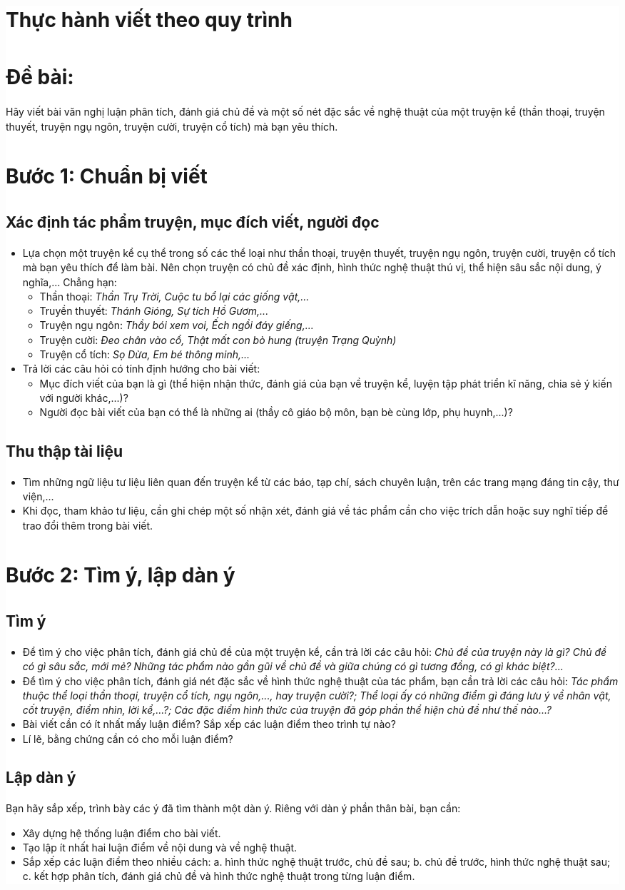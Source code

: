 # Thực hành viết theo quy trình

# Đề bài:
Hãy viết bài văn nghị luận phân tích, đánh giá chủ đề và một số nét đặc sắc về nghệ thuật của một truyện kể (thần thoại, truyện thuyết, truyện ngụ ngôn, truyện cười, truyện cổ tích) mà bạn yêu thích.

# Bước 1: Chuẩn bị viết

## Xác định tác phẩm truyện, mục đích viết, người đọc
* Lựa chọn một truyện kể cụ thể trong số các thể loại như thần thoại, truyện thuyết, truyện ngụ ngôn, truyện cười, truyện cổ tích mà bạn yêu thích để làm bài. Nên chọn truyện có chủ đề xác định, hình thức nghệ thuật thú vị, thể hiện sâu sắc nội dung, ý nghĩa,... Chẳng hạn:
    - Thần thoại: *Thần Trụ Trời, Cuộc tu bổ lại các giống vật,...*
    - Truyền thuyết: *Thánh Gióng, Sự tích Hồ Gươm,...*
    - Truyện ngụ ngôn: *Thầy bói xem voi, Ếch ngồi đáy giếng,...*
    - Truyện cười: *Đeo chân vào cổ, Thật mất con bò hung (truyện Trạng Quỳnh)*
    - Truyện cổ tích: *Sọ Dừa, Em bé thông minh,...*
* Trả lời các câu hỏi có tính định hướng cho bài viết:
    - Mục đích viết của bạn là gì (thể hiện nhận thức, đánh giá của bạn về truyện kể, luyện tập phát triển kĩ năng, chia sẻ ý kiến với người khác,...)?
    - Người đọc bài viết của bạn có thể là những ai (thầy cô giáo bộ môn, bạn bè cùng lớp, phụ huynh,...)?

## Thu thập tài liệu
* Tìm những ngữ liệu tư liệu liên quan đến truyện kể từ các báo, tạp chí, sách chuyên luận, trên các trang mạng đáng tin cậy, thư viện,...
* Khi đọc, tham khảo tư liệu, cần ghi chép một số nhận xét, đánh giá về tác phẩm cần cho việc trích dẫn hoặc suy nghĩ tiếp để trao đổi thêm trong bài viết.

# Bước 2: Tìm ý, lập dàn ý

## Tìm ý
* Để tìm ý cho việc phân tích, đánh giá chủ đề của một truyện kể, cần trả lời các câu hỏi: *Chủ đề của truyện này là gì? Chủ đề có gì sâu sắc, mới mẻ? Những tác phẩm nào gần gũi về chủ đề và giữa chúng có gì tương đồng, có gì khác biệt?...*
* Để tìm ý cho việc phân tích, đánh giá nét đặc sắc về hình thức nghệ thuật của tác phẩm, bạn cần trả lời các câu hỏi: *Tác phẩm thuộc thể loại thần thoại, truyện cổ tích, ngụ ngôn,..., hay truyện cười?; Thể loại ấy có những điểm gì đáng lưu ý về nhân vật, cốt truyện, điểm nhìn, lời kể,...?; Các đặc điểm hình thức của truyện đã góp phần thể hiện chủ đề như thế nào...?*
* Bài viết cần có ít nhất mấy luận điểm? Sắp xếp các luận điểm theo trình tự nào?
* Lí lẽ, bằng chứng cần có cho mỗi luận điểm?

## Lập dàn ý
Bạn hãy sắp xếp, trình bày các ý đã tìm thành một dàn ý. Riêng với dàn ý phần thân bài, bạn cần:
* Xây dựng hệ thống luận điểm cho bài viết.
* Tạo lập ít nhất hai luận điểm về nội dung và về nghệ thuật.
* Sắp xếp các luận điểm theo nhiều cách: a. hình thức nghệ thuật trước, chủ đề sau; b. chủ đề trước, hình thức nghệ thuật sau; c. kết hợp phân tích, đánh giá chủ đề và hình thức nghệ thuật trong từng luận điểm.
